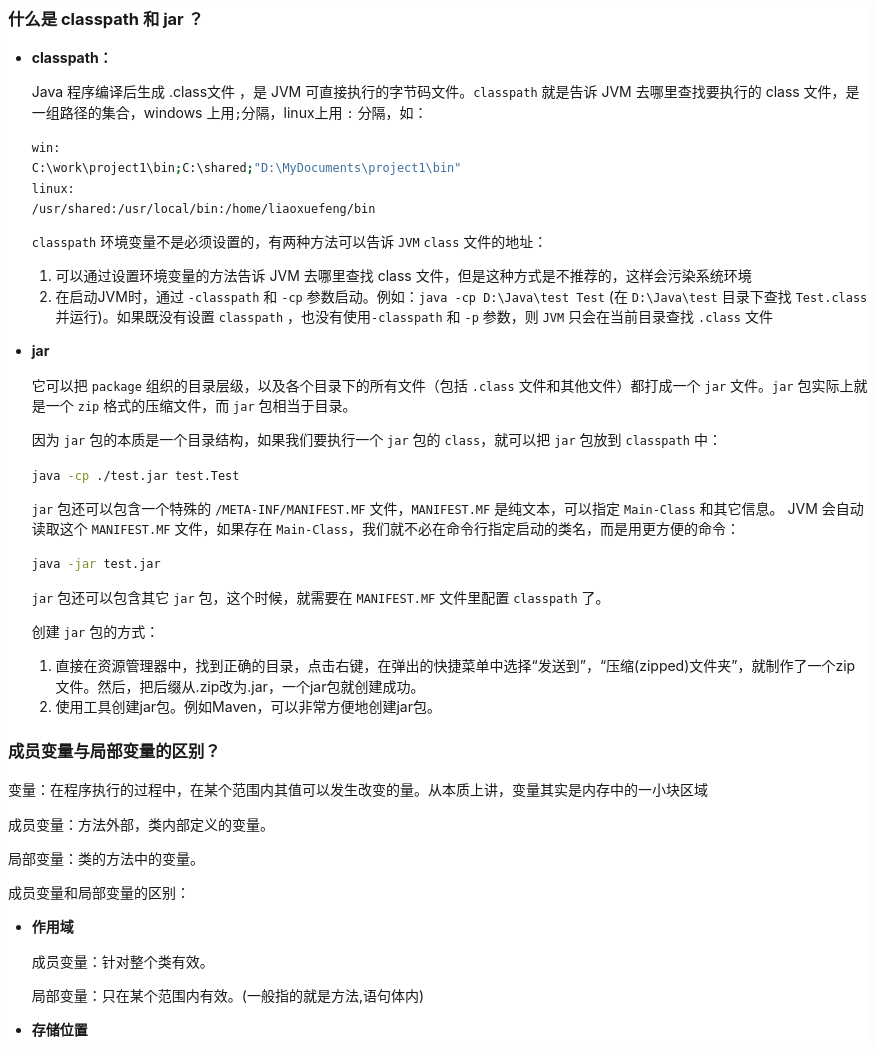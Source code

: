 ### 什么是 classpath 和 jar ？

- **classpath：**

    Java 程序编译后生成 .class文件 ，是 JVM 可直接执行的字节码文件。`classpath` 就是告诉 JVM 去哪里查找要执行的 class 文件，是一组路径的集合，windows 上用` ; `分隔，linux上用 `:` 分隔，如：
    ```bash
    win:
    C:\work\project1\bin;C:\shared;"D:\MyDocuments\project1\bin"
    linux:
    /usr/shared:/usr/local/bin:/home/liaoxuefeng/bin
    ```
    `classpath` 环境变量不是必须设置的，有两种方法可以告诉 `JVM` `class` 文件的地址：
    1. 可以通过设置环境变量的方法告诉 JVM 去哪里查找 class 文件，但是这种方式是不推荐的，这样会污染系统环境
    2. 在启动JVM时，通过 `-classpath` 和 `-cp` 参数启动。例如：`java -cp D:\Java\test Test` (在 `D:\Java\test` 目录下查找 `Test.class` 并运行)。如果既没有设置 `classpath` ，也没有使用`-classpath` 和 `-p` 参数，则 `JVM` 只会在当前目录查找 `.class` 文件

- **jar**

    它可以把 `package` 组织的目录层级，以及各个目录下的所有文件（包括 `.class` 文件和其他文件）都打成一个 `jar` 文件。`jar` 包实际上就是一个 `zip` 格式的压缩文件，而 `jar` 包相当于目录。

    因为 `jar` 包的本质是一个目录结构，如果我们要执行一个 `jar` 包的 `class`，就可以把 `jar` 包放到 `classpath` 中：
    ```bash
    java -cp ./test.jar test.Test
    ```
    `jar` 包还可以包含一个特殊的 `/META-INF/MANIFEST.MF` 文件，`MANIFEST.MF` 是纯文本，可以指定 `Main-Class` 和其它信息。 JVM 会自动读取这个 `MANIFEST.MF` 文件，如果存在 `Main-Class`，我们就不必在命令行指定启动的类名，而是用更方便的命令：
    ```bash
    java -jar test.jar
    ```
    `jar` 包还可以包含其它 `jar` 包，这个时候，就需要在 `MANIFEST.MF` 文件里配置 `classpath` 了。

    创建 `jar` 包的方式：

    1. 直接在资源管理器中，找到正确的目录，点击右键，在弹出的快捷菜单中选择“发送到”，“压缩(zipped)文件夹”，就制作了一个zip文件。然后，把后缀从.zip改为.jar，一个jar包就创建成功。
    2. 使用工具创建jar包。例如Maven，可以非常方便地创建jar包。

### 成员变量与局部变量的区别？

变量：在程序执行的过程中，在某个范围内其值可以发生改变的量。从本质上讲，变量其实是内存中的一小块区域 

成员变量：方法外部，类内部定义的变量。

局部变量：类的方法中的变量。 

成员变量和局部变量的区别：

- **作用域**

    成员变量：针对整个类有效。

    局部变量：只在某个范围内有效。(一般指的就是方法,语句体内)

- **存储位置**
